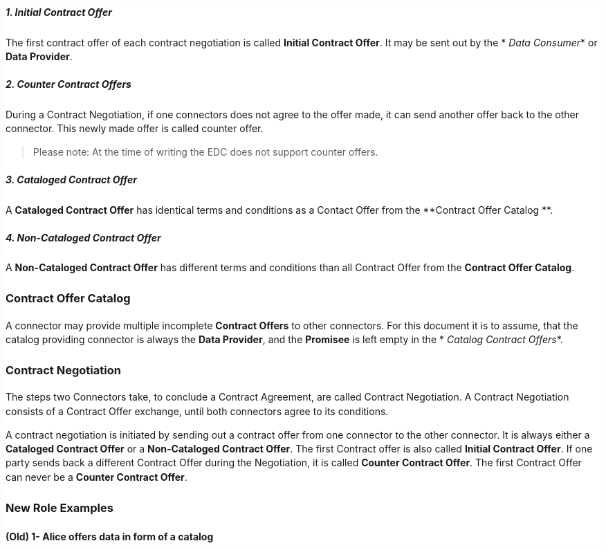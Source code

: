 ##### 1. Initial Contract Offer

The first contract offer of each contract negotiation is called **Initial Contract Offer**. It may be sent out by the *
*Data
Consumer** or **Data Provider**.

##### 2. Counter Contract Offers

During a Contract Negotiation, if one connectors does not agree to the offer made, it can send another offer back to the
other connector. This newly made offer is called counter offer.

> Please note: At the time of writing the EDC does not support counter offers.

##### 3. Cataloged Contract Offer

A **Cataloged Contract Offer** has identical terms and conditions as a Contact Offer from the **Contract Offer Catalog
**.

##### 4. Non-Cataloged Contract Offer

A **Non-Cataloged Contract Offer** has different terms and conditions than all Contract Offer from the **Contract Offer
Catalog**.

### Contract Offer Catalog

A connector may provide multiple incomplete **Contract Offers** to other connectors. For this document it is to assume,
that the catalog providing connector is always the **Data Provider**, and the **Promisee** is left empty in the *
*Catalog Contract Offers**.

### Contract Negotiation

The steps two Connectors take, to conclude a Contract Agreement, are called Contract Negotiation. A Contract Negotiation
consists of a Contract Offer exchange, until both connectors agree to its conditions.

A contract negotiation is initiated by sending out a contract offer from one connector to the other connector. It is
always either
a **Cataloged Contract Offer** or a **Non-Cataloged Contract Offer**. The first Contract offer is also
called **Initial Contract Offer**. If one party sends back a different Contract Offer during the Negotiation, it is
called **Counter Contract Offer**. The first Contract Offer can never be a **Counter Contract Offer**.

### New Role Examples

#### (Old) 1- Alice offers data in form of a catalog
